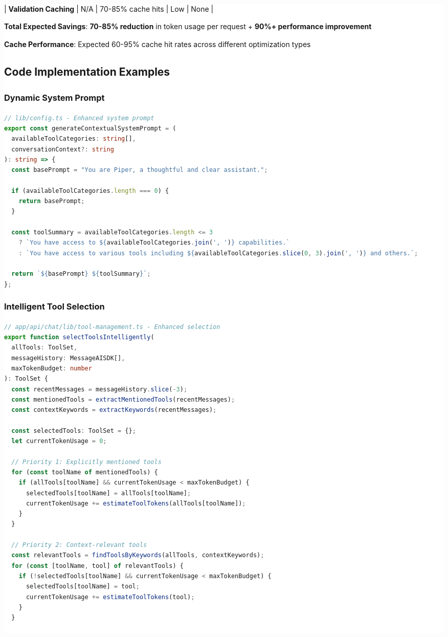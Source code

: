 | **Validation Caching** | N/A | 70-85% cache hits | Low | None |

**Total Expected Savings**: **70-85% reduction** in token usage per request + **90%+ performance improvement**

**Cache Performance**: Expected 60-95% cache hit rates across different optimization types

## Code Implementation Examples

### Dynamic System Prompt
```typescript
// lib/config.ts - Enhanced system prompt
export const generateContextualSystemPrompt = (
  availableToolCategories: string[],
  conversationContext?: string
): string => {
  const basePrompt = "You are Piper, a thoughtful and clear assistant.";
  
  if (availableToolCategories.length === 0) {
    return basePrompt;
  }
  
  const toolSummary = availableToolCategories.length <= 3 
    ? `You have access to ${availableToolCategories.join(', ')} capabilities.`
    : `You have access to various tools including ${availableToolCategories.slice(0, 3).join(', ')} and others.`;
    
  return `${basePrompt} ${toolSummary}`;
};
```

### Intelligent Tool Selection
```typescript
// app/api/chat/lib/tool-management.ts - Enhanced selection
export function selectToolsIntelligently(
  allTools: ToolSet, 
  messageHistory: MessageAISDK[],
  maxTokenBudget: number
): ToolSet {
  const recentMessages = messageHistory.slice(-3);
  const mentionedTools = extractMentionedTools(recentMessages);
  const contextKeywords = extractKeywords(recentMessages);
  
  const selectedTools: ToolSet = {};
  let currentTokenUsage = 0;
  
  // Priority 1: Explicitly mentioned tools
  for (const toolName of mentionedTools) {
    if (allTools[toolName] && currentTokenUsage < maxTokenBudget) {
      selectedTools[toolName] = allTools[toolName];
      currentTokenUsage += estimateToolTokens(allTools[toolName]);
    }
  }
  
  // Priority 2: Context-relevant tools
  const relevantTools = findToolsByKeywords(allTools, contextKeywords);
  for (const [toolName, tool] of relevantTools) {
    if (!selectedTools[toolName] && currentTokenUsage < maxTokenBudget) {
      selectedTools[toolName] = tool;
      currentTokenUsage += estimateToolTokens(tool);
    }
  }
  
```